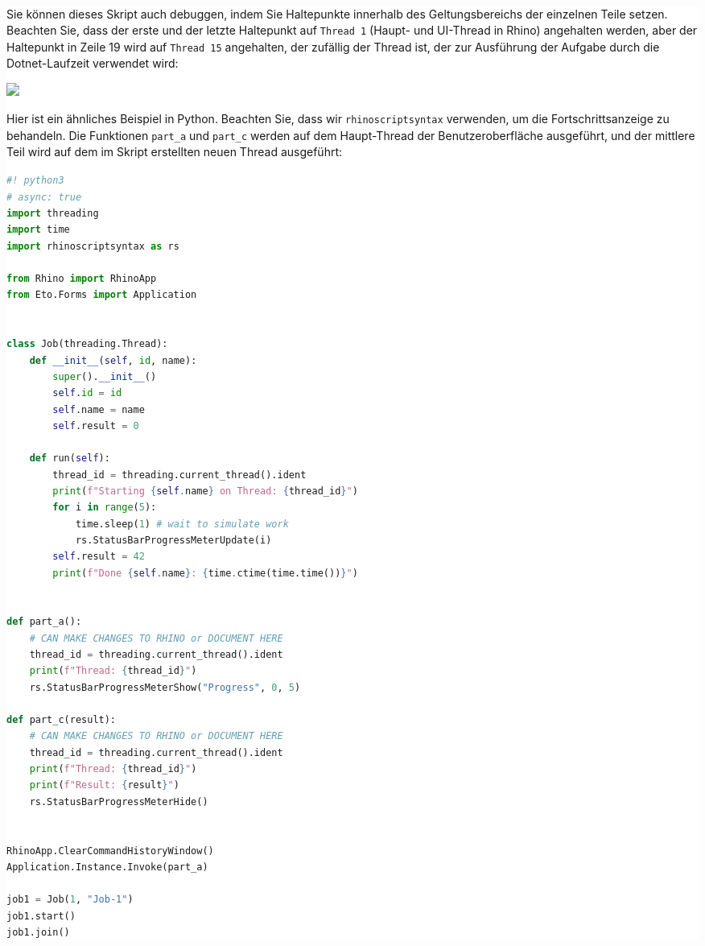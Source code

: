 ```csharp
```

Sie können dieses Skript auch debuggen, indem Sie Haltepunkte innerhalb des Geltungsbereichs der einzelnen Teile setzen. Beachten Sie, dass der erste und der letzte Haltepunkt auf `Thread 1` (Haupt- und UI-Thread in Rhino) angehalten werden, aber der Haltepunkt in Zeile 19 wird auf `Thread 15` angehalten, der zufällig der Thread ist, der zur Ausführung der Aufgabe durch die Dotnet-Laufzeit verwendet wird:

![](editor-csharp-mixed-debug.png)


Hier ist ein ähnliches Beispiel in Python. Beachten Sie, dass wir `rhinoscriptsyntax` verwenden, um die Fortschrittsanzeige zu behandeln. Die Funktionen `part_a` und `part_c` werden auf dem Haupt-Thread der Benutzeroberfläche ausgeführt, und der mittlere Teil wird auf dem im Skript erstellten neuen Thread ausgeführt:

```python
#! python3
# async: true
import threading
import time
import rhinoscriptsyntax as rs

from Rhino import RhinoApp
from Eto.Forms import Application


class Job(threading.Thread):
    def __init__(self, id, name):
        super().__init__()
        self.id = id
        self.name = name
        self.result = 0

    def run(self):
        thread_id = threading.current_thread().ident
        print(f"Starting {self.name} on Thread: {thread_id}")
        for i in range(5):
            time.sleep(1) # wait to simulate work
            rs.StatusBarProgressMeterUpdate(i)
        self.result = 42
        print(f"Done {self.name}: {time.ctime(time.time())}")


def part_a():
    # CAN MAKE CHANGES TO RHINO or DOCUMENT HERE
    thread_id = threading.current_thread().ident
    print(f"Thread: {thread_id}")
    rs.StatusBarProgressMeterShow("Progress", 0, 5)

def part_c(result):
    # CAN MAKE CHANGES TO RHINO or DOCUMENT HERE
    thread_id = threading.current_thread().ident
    print(f"Thread: {thread_id}")
    print(f"Result: {result}")
    rs.StatusBarProgressMeterHide()


RhinoApp.ClearCommandHistoryWindow()
Application.Instance.Invoke(part_a)

job1 = Job(1, "Job-1")
job1.start()
job1.join()

```
